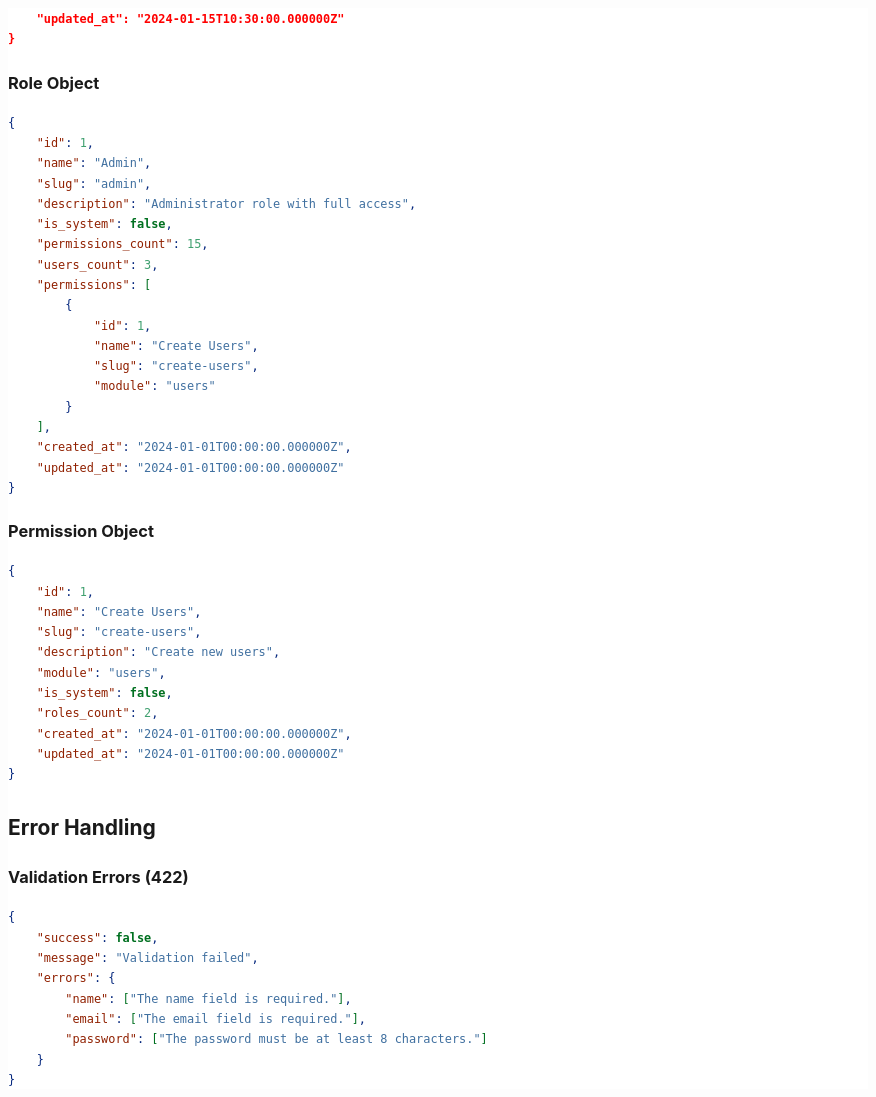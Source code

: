 ```json
    "updated_at": "2024-01-15T10:30:00.000000Z"
}
```

### Role Object
```json
{
    "id": 1,
    "name": "Admin",
    "slug": "admin",
    "description": "Administrator role with full access",
    "is_system": false,
    "permissions_count": 15,
    "users_count": 3,
    "permissions": [
        {
            "id": 1,
            "name": "Create Users",
            "slug": "create-users",
            "module": "users"
        }
    ],
    "created_at": "2024-01-01T00:00:00.000000Z",
    "updated_at": "2024-01-01T00:00:00.000000Z"
}
```

### Permission Object
```json
{
    "id": 1,
    "name": "Create Users",
    "slug": "create-users",
    "description": "Create new users",
    "module": "users",
    "is_system": false,
    "roles_count": 2,
    "created_at": "2024-01-01T00:00:00.000000Z",
    "updated_at": "2024-01-01T00:00:00.000000Z"
}
```

## Error Handling

### Validation Errors (422)
```json
{
    "success": false,
    "message": "Validation failed",
    "errors": {
        "name": ["The name field is required."],
        "email": ["The email field is required."],
        "password": ["The password must be at least 8 characters."]
    }
}
```
